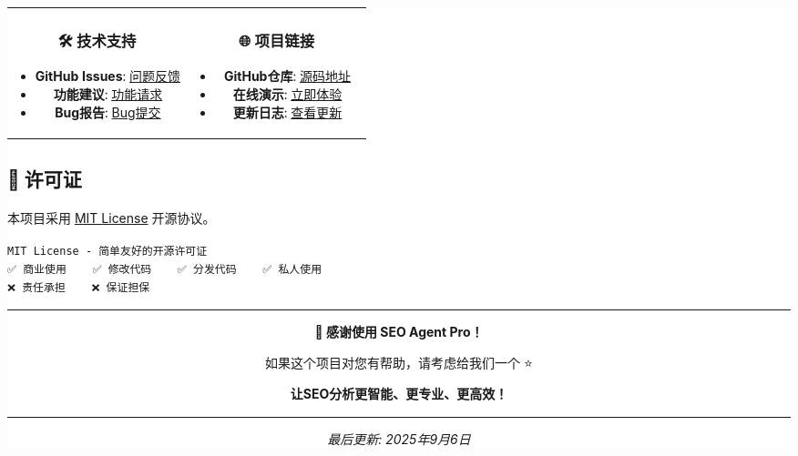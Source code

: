 <table>
<tr>
<td width="50%" align="center">

### 🛠️ 技术支持
- **GitHub Issues**: [问题反馈](https://github.com/JasonRobertDestiny/SEO_Agent/issues)
- **功能建议**: [功能请求](https://github.com/JasonRobertDestiny/SEO_Agent/issues/new)
- **Bug报告**: [Bug提交](https://github.com/JasonRobertDestiny/SEO_Agent/issues/new)

</td>
<td width="50%" align="center">

### 🌐 项目链接
- **GitHub仓库**: [源码地址](https://github.com/JasonRobertDestiny/SEO_Agent)
- **在线演示**: [立即体验](https://seo-agent-pro-jsyb.onrender.com)
- **更新日志**: [查看更新](https://github.com/JasonRobertDestiny/SEO_Agent/releases)

</td>
</tr>
</table>

## 📄 许可证

本项目采用 [MIT License](LICENSE) 开源协议。

```
MIT License - 简单友好的开源许可证
✅ 商业使用    ✅ 修改代码    ✅ 分发代码    ✅ 私人使用
❌ 责任承担    ❌ 保证担保
```

---

<div align="center">

**🎉 感谢使用 SEO Agent Pro！**

如果这个项目对您有帮助，请考虑给我们一个 ⭐

**让SEO分析更智能、更专业、更高效！**

---

*最后更新: 2025年9月6日*

</div>
